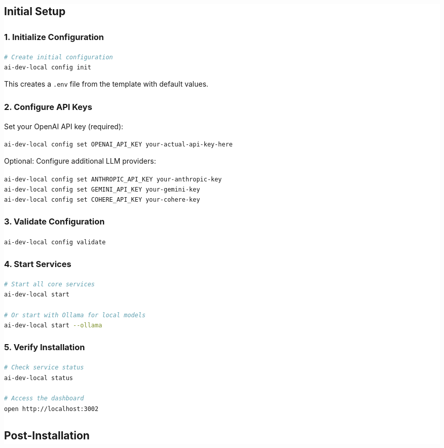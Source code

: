 ## Initial Setup

### 1. Initialize Configuration

```bash
# Create initial configuration
ai-dev-local config init
```

This creates a `.env` file from the template with default values.

### 2. Configure API Keys

Set your OpenAI API key (required):

```bash
ai-dev-local config set OPENAI_API_KEY your-actual-api-key-here
```

Optional: Configure additional LLM providers:

```bash
ai-dev-local config set ANTHROPIC_API_KEY your-anthropic-key
ai-dev-local config set GEMINI_API_KEY your-gemini-key
ai-dev-local config set COHERE_API_KEY your-cohere-key
```

### 3. Validate Configuration

```bash
ai-dev-local config validate
```

### 4. Start Services

```bash
# Start all core services
ai-dev-local start

# Or start with Ollama for local models
ai-dev-local start --ollama
```

### 5. Verify Installation

```bash
# Check service status
ai-dev-local status

# Access the dashboard
open http://localhost:3002
```

## Post-Installation
